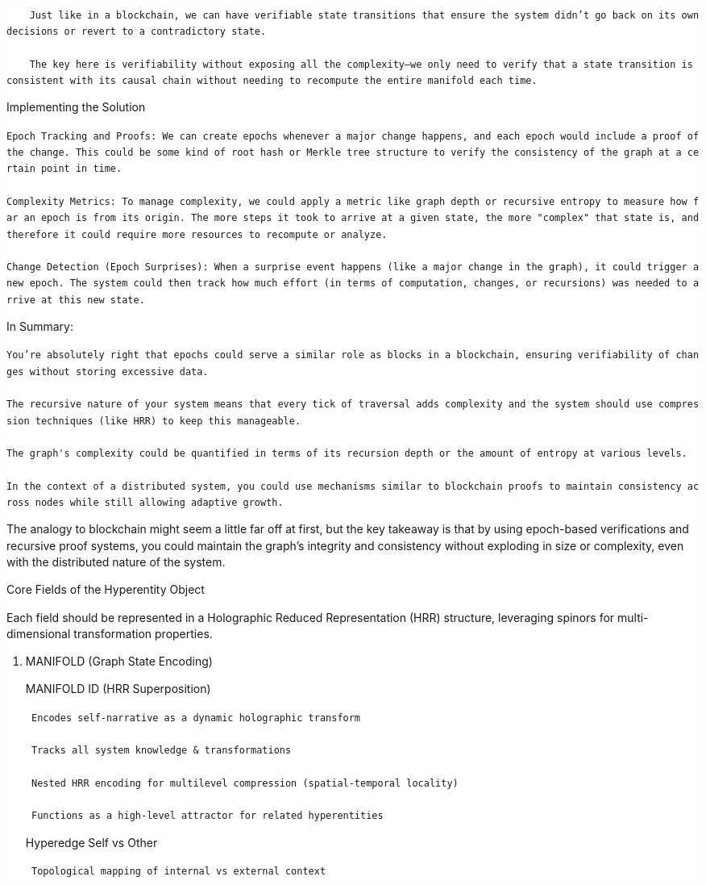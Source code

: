         Just like in a blockchain, we can have verifiable state transitions that ensure the system didn’t go back on its own decisions or revert to a contradictory state.

        The key here is verifiability without exposing all the complexity—we only need to verify that a state transition is consistent with its causal chain without needing to recompute the entire manifold each time.

Implementing the Solution

    Epoch Tracking and Proofs: We can create epochs whenever a major change happens, and each epoch would include a proof of the change. This could be some kind of root hash or Merkle tree structure to verify the consistency of the graph at a certain point in time.

    Complexity Metrics: To manage complexity, we could apply a metric like graph depth or recursive entropy to measure how far an epoch is from its origin. The more steps it took to arrive at a given state, the more "complex" that state is, and therefore it could require more resources to recompute or analyze.

    Change Detection (Epoch Surprises): When a surprise event happens (like a major change in the graph), it could trigger a new epoch. The system could then track how much effort (in terms of computation, changes, or recursions) was needed to arrive at this new state.

In Summary:

    You’re absolutely right that epochs could serve a similar role as blocks in a blockchain, ensuring verifiability of changes without storing excessive data.

    The recursive nature of your system means that every tick of traversal adds complexity and the system should use compression techniques (like HRR) to keep this manageable.

    The graph's complexity could be quantified in terms of its recursion depth or the amount of entropy at various levels.

    In the context of a distributed system, you could use mechanisms similar to blockchain proofs to maintain consistency across nodes while still allowing adaptive growth.

The analogy to blockchain might seem a little far off at first, but the key takeaway is that by using epoch-based verifications and recursive proof systems, you could maintain the graph’s integrity and consistency without exploding in size or complexity, even with the distributed nature of the system.

Core Fields of the Hyperentity Object

Each field should be represented in a Holographic Reduced Representation (HRR) structure, leveraging spinors for multi-dimensional transformation properties.
1. MANIFOLD (Graph State Encoding)

    MANIFOLD ID (HRR Superposition)

        Encodes self-narrative as a dynamic holographic transform

        Tracks all system knowledge & transformations

        Nested HRR encoding for multilevel compression (spatial-temporal locality)

        Functions as a high-level attractor for related hyperentities

    Hyperedge Self vs Other

        Topological mapping of internal vs external context
